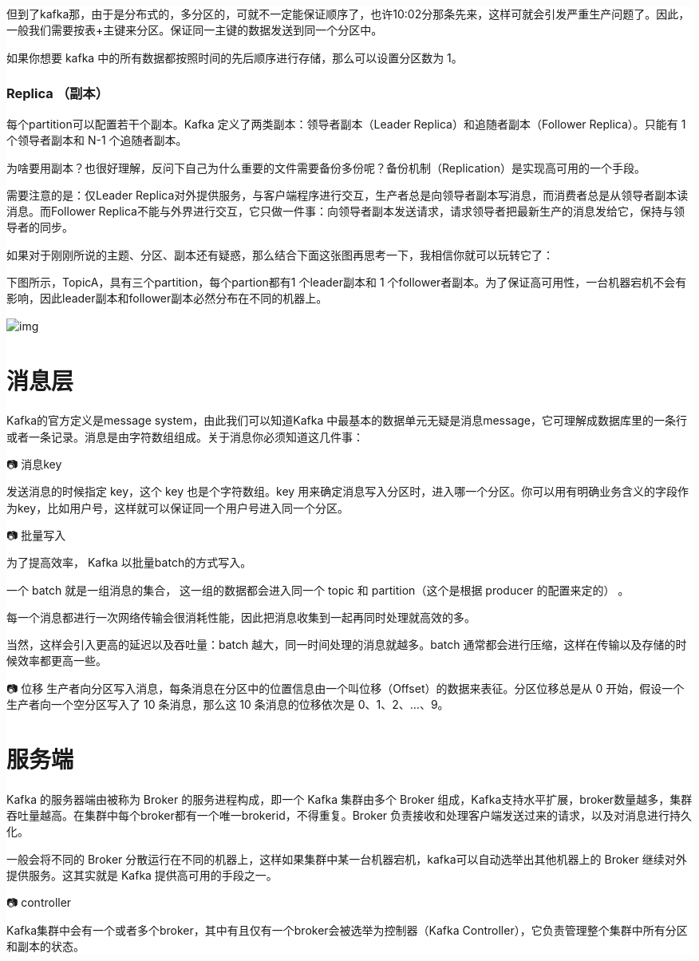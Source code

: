 但到了kafka那，由于是分布式的，多分区的，可就不一定能保证顺序了，也许10:02分那条先来，这样可就会引发严重生产问题了。因此，一般我们需要按表+主键来分区。保证同一主键的数据发送到同一个分区中。

如果你想要 kafka 中的所有数据都按照时间的先后顺序进行存储，那么可以设置分区数为 1。

### Replica （副本）

每个partition可以配置若干个副本。Kafka 定义了两类副本：领导者副本（Leader Replica）和追随者副本（Follower Replica）。只能有 1 个领导者副本和 N-1 个追随者副本。

为啥要用副本？也很好理解，反问下自己为什么重要的文件需要备份多份呢？备份机制（Replication）是实现高可用的一个手段。

需要注意的是：仅Leader Replica对外提供服务，与客户端程序进行交互，生产者总是向领导者副本写消息，而消费者总是从领导者副本读消息。而Follower Replica不能与外界进行交互，它只做一件事：向领导者副本发送请求，请求领导者把最新生产的消息发给它，保持与领导者的同步。

如果对于刚刚所说的主题、分区、副本还有疑惑，那么结合下面这张图再思考一下，我相信你就可以玩转它了：

下图所示，TopicA，具有三个partition，每个partion都有1 个leader副本和 1 个follower者副本。为了保证高可用性，一台机器宕机不会有影响，因此leader副本和follower副本必然分布在不同的机器上。

![img](https://user-gold-cdn.xitu.io/2020/6/13/172ad7f356344961?imageView2/0/w/1280/h/960/format/webp/ignore-error/1)

# 消息层

Kafka的官方定义是message system，由此我们可以知道Kafka 中最基本的数据单元无疑是消息message，它可理解成数据库里的一条行或者一条记录。消息是由字符数组组成。关于消息你必须知道这几件事：

📷 消息key

发送消息的时候指定 key，这个 key 也是个字符数组。key 用来确定消息写入分区时，进入哪一个分区。你可以用有明确业务含义的字段作为key，比如用户号，这样就可以保证同一个用户号进入同一个分区。

📷 批量写入

为了提高效率， Kafka 以批量batch的方式写入。

一个 batch 就是一组消息的集合， 这一组的数据都会进入同一个 topic 和 partition（这个是根据 producer 的配置来定的） 。

每一个消息都进行一次网络传输会很消耗性能，因此把消息收集到一起再同时处理就高效的多。

当然，这样会引入更高的延迟以及吞吐量：batch 越大，同一时间处理的消息就越多。batch 通常都会进行压缩，这样在传输以及存储的时候效率都更高一些。

📷 位移 生产者向分区写入消息，每条消息在分区中的位置信息由一个叫位移（Offset）的数据来表征。分区位移总是从 0 开始，假设一个生产者向一个空分区写入了 10 条消息，那么这 10 条消息的位移依次是 0、1、2、…、9。

# 服务端

Kafka 的服务器端由被称为 Broker 的服务进程构成，即一个 Kafka 集群由多个 Broker 组成，Kafka支持水平扩展，broker数量越多，集群吞吐量越高。在集群中每个broker都有一个唯一brokerid，不得重复。Broker 负责接收和处理客户端发送过来的请求，以及对消息进行持久化。

一般会将不同的 Broker 分散运行在不同的机器上，这样如果集群中某一台机器宕机，kafka可以自动选举出其他机器上的 Broker 继续对外提供服务。这其实就是 Kafka 提供高可用的手段之一。

📷 controller

Kafka集群中会有一个或者多个broker，其中有且仅有一个broker会被选举为控制器（Kafka Controller），它负责管理整个集群中所有分区和副本的状态。
